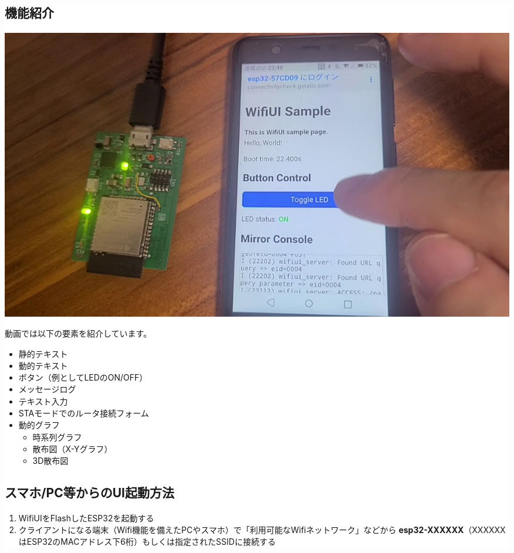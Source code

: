 ## 機能紹介

[!['YoutubeにあるWifiUIデモ動画'](doc\res\wifiui_demo_thumbnail.jpg)](https://youtu.be/zH2t_q2wEK8)

動画では以下の要素を紹介しています。  
- 静的テキスト  
- 動的テキスト
- ボタン（例としてLEDのON/OFF）
- メッセージログ
- テキスト入力
- STAモードでのルータ接続フォーム
- 動的グラフ
    - 時系列グラフ
    - 散布図（X-Yグラフ）
    - 3D散布図

## スマホ/PC等からのUI起動方法

1. WifiUIをFlashしたESP32を起動する
1. クライアントになる端末（Wifi機能を備えたPCやスマホ）で「利用可能なWifiネットワーク」などから **esp32-XXXXXX**（XXXXXXはESP32のMACアドレス下6桁）もしくは指定されたSSIDに接続する  